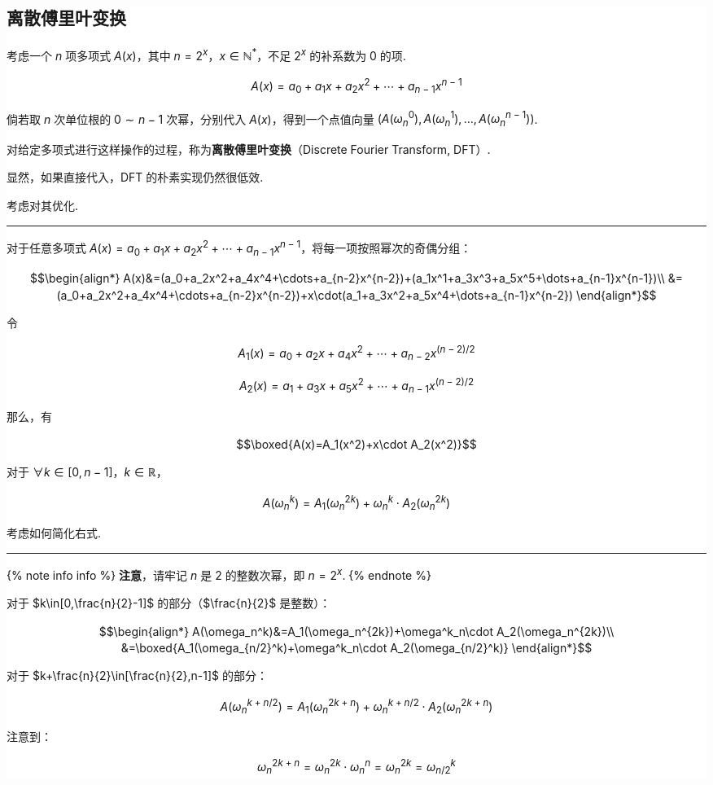 
## 离散傅里叶变换

考虑一个 $n$ 项多项式 $A(x)$，其中 $n=2^x$，$x\in\mathbb{N}^*$，不足 $2^x$ 的补系数为 $0$ 的项.

$$A(x)=a_0+a_1x+a_2x^2+\cdots+a_{n-1}x^{n-1}$$

倘若取 $n$ 次单位根的 $0\sim n-1$ 次幂，分别代入 $A(x)$，得到一个点值向量 $(A(\omega_n^0),A(\omega_n^1),\dots,A(\omega_n^{n-1}))$.

对给定多项式进行这样操作的过程，称为**离散傅里叶变换**（Discrete Fourier Transform, DFT）.

显然，如果直接代入，DFT 的朴素实现仍然很低效.

考虑对其优化.

---

对于任意多项式 $A(x)=a_0+a_1x+a_2x^2+\cdots+a_{n-1}x^{n-1}$，将每一项按照幂次的奇偶分组：

$$\begin{align*}
A(x)&=(a_0+a_2x^2+a_4x^4+\cdots+a_{n-2}x^{n-2})+(a_1x^1+a_3x^3+a_5x^5+\dots+a_{n-1}x^{n-1})\\
&=(a_0+a_2x^2+a_4x^4+\cdots+a_{n-2}x^{n-2})+x\cdot(a_1+a_3x^2+a_5x^4+\dots+a_{n-1}x^{n-2})
\end{align*}$$

令

$$A_1(x)=a_0+a_2x+a_4x^2+\cdots+a_{n-2}x^{(n-2)/2}$$

$$A_2(x)=a_1+a_3x+a_5x^2+\cdots+a_{n-1}x^{(n-2)/2}$$

那么，有

$$\boxed{A(x)=A_1(x^2)+x\cdot A_2(x^2)}$$

对于 $\forall k\in[0,n-1]$，$k\in\mathbb{R}$，

$$A(\omega_n^k)=A_1(\omega_n^{2k})+\omega^k_n\cdot A_2(\omega_n^{2k})$$

考虑如何简化右式.

---

{% note info info %}
**注意**，请牢记 $n$ 是 $2$ 的整数次幂，即 $n=2^x$.
{% endnote %}

对于 $k\in[0,\frac{n}{2}-1]$ 的部分（$\frac{n}{2}$ 是整数）：

$$\begin{align*}
A(\omega_n^k)&=A_1(\omega_n^{2k})+\omega^k_n\cdot A_2(\omega_n^{2k})\\
&=\boxed{A_1(\omega_{n/2}^k)+\omega^k_n\cdot A_2(\omega_{n/2}^k)}
\end{align*}$$

对于 $k+\frac{n}{2}\in[\frac{n}{2},n-1]$ 的部分：

$$A(\omega_n^{k+n/2})=A_1(\omega_n^{2k+n})+\omega^{k+n/2}_n\cdot A_2(\omega_n^{2k+n})$$

注意到：

$$\omega^{2k+n}_n=\omega^{2k}_n\cdot\omega_n^n=\omega^{2k}_n=\omega^k_{n/2}$$
